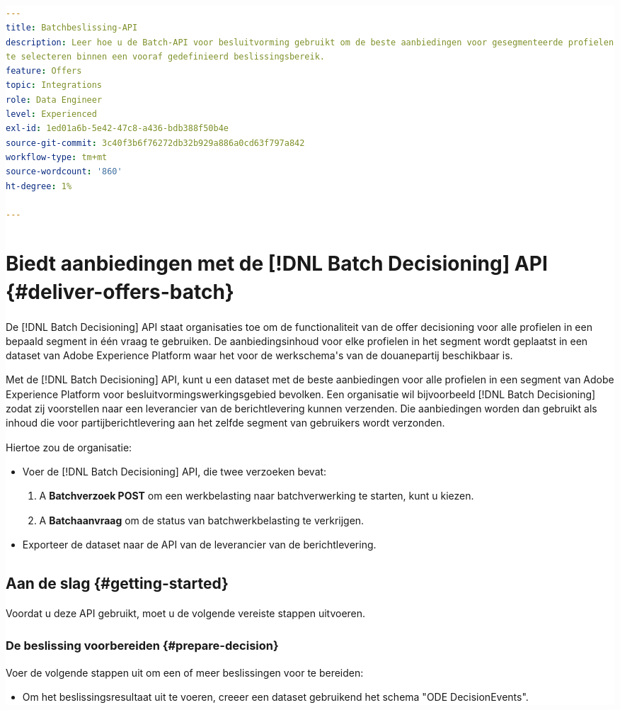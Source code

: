 ```yaml
---
title: Batchbeslissing-API
description: Leer hoe u de Batch-API voor besluitvorming gebruikt om de beste aanbiedingen voor gesegmenteerde profielen te selecteren binnen een vooraf gedefinieerd beslissingsbereik.
feature: Offers
topic: Integrations
role: Data Engineer
level: Experienced
exl-id: 1ed01a6b-5e42-47c8-a436-bdb388f50b4e
source-git-commit: 3c40f3b6f76272db32b929a886a0cd63f797a842
workflow-type: tm+mt
source-wordcount: '860'
ht-degree: 1%

---
```



# Biedt aanbiedingen met de [!DNL Batch Decisioning] API {#deliver-offers-batch}

De [!DNL Batch Decisioning] API staat organisaties toe om de functionaliteit van de offer decisioning voor alle profielen in een bepaald segment in één vraag te gebruiken. De aanbiedingsinhoud voor elke profielen in het segment wordt geplaatst in een dataset van Adobe Experience Platform waar het voor de werkschema&#39;s van de douanepartij beschikbaar is.

Met de [!DNL Batch Decisioning] API, kunt u een dataset met de beste aanbiedingen voor alle profielen in een segment van Adobe Experience Platform voor besluitvormingswerkingsgebied bevolken. Een organisatie wil bijvoorbeeld [!DNL Batch Decisioning] zodat zij voorstellen naar een leverancier van de berichtlevering kunnen verzenden. Die aanbiedingen worden dan gebruikt als inhoud die voor partijberichtlevering aan het zelfde segment van gebruikers wordt verzonden.

Hiertoe zou de organisatie:

* Voer de [!DNL Batch Decisioning] API, die twee verzoeken bevat:

   1. A **Batchverzoek POST** om een werkbelasting naar batchverwerking te starten, kunt u kiezen.

   2. A **Batchaanvraag** om de status van batchwerkbelasting te verkrijgen.

* Exporteer de dataset naar de API van de leverancier van de berichtlevering.



## Aan de slag {#getting-started}

Voordat u deze API gebruikt, moet u de volgende vereiste stappen uitvoeren.

### De beslissing voorbereiden {#prepare-decision}

Voer de volgende stappen uit om een of meer beslissingen voor te bereiden:

* Om het beslissingsresultaat uit te voeren, creeer een dataset gebruikend het schema &quot;ODE DecisionEvents&quot;.
